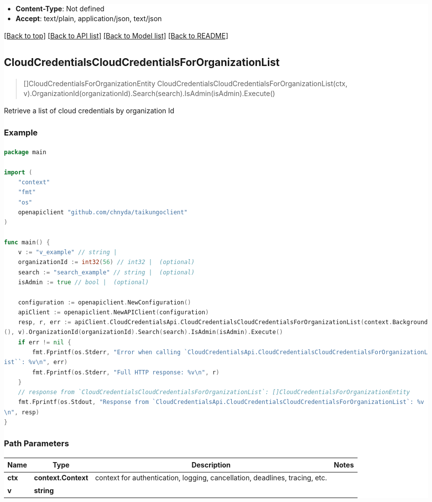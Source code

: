 - **Content-Type**: Not defined
- **Accept**: text/plain, application/json, text/json

[[Back to top]](#) [[Back to API list]](../README.md#documentation-for-api-endpoints)
[[Back to Model list]](../README.md#documentation-for-models)
[[Back to README]](../README.md)


## CloudCredentialsCloudCredentialsForOrganizationList

> []CloudCredentialsForOrganizationEntity CloudCredentialsCloudCredentialsForOrganizationList(ctx, v).OrganizationId(organizationId).Search(search).IsAdmin(isAdmin).Execute()

Retrieve a list of cloud credentials by organization Id

### Example

```go
package main

import (
    "context"
    "fmt"
    "os"
    openapiclient "github.com/chnyda/taikungoclient"
)

func main() {
    v := "v_example" // string | 
    organizationId := int32(56) // int32 |  (optional)
    search := "search_example" // string |  (optional)
    isAdmin := true // bool |  (optional)

    configuration := openapiclient.NewConfiguration()
    apiClient := openapiclient.NewAPIClient(configuration)
    resp, r, err := apiClient.CloudCredentialsApi.CloudCredentialsCloudCredentialsForOrganizationList(context.Background(), v).OrganizationId(organizationId).Search(search).IsAdmin(isAdmin).Execute()
    if err != nil {
        fmt.Fprintf(os.Stderr, "Error when calling `CloudCredentialsApi.CloudCredentialsCloudCredentialsForOrganizationList``: %v\n", err)
        fmt.Fprintf(os.Stderr, "Full HTTP response: %v\n", r)
    }
    // response from `CloudCredentialsCloudCredentialsForOrganizationList`: []CloudCredentialsForOrganizationEntity
    fmt.Fprintf(os.Stdout, "Response from `CloudCredentialsApi.CloudCredentialsCloudCredentialsForOrganizationList`: %v\n", resp)
}
```

### Path Parameters


Name | Type | Description  | Notes
------------- | ------------- | ------------- | -------------
**ctx** | **context.Context** | context for authentication, logging, cancellation, deadlines, tracing, etc.
**v** | **string** |  | 
